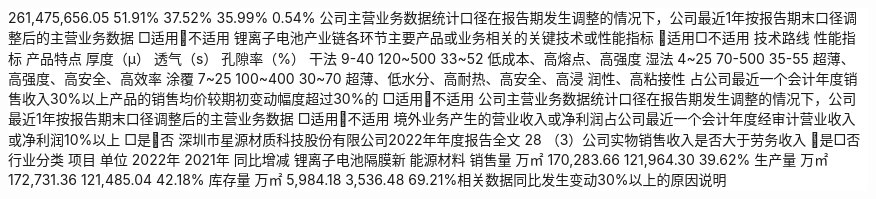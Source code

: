 261,475,656.05
51.91%
37.52%
35.99%
0.54%
公司主营业务数据统计口径在报告期发生调整的情况下，公司最近1年按报告期末口径调整后的主营业务数据
□适用不适用
锂离子电池产业链各环节主要产品或业务相关的关键技术或性能指标
适用□不适用
技术路线
性能指标
产品特点
厚度（μ）
透气（s）
孔隙率（%）
干法
9-40
120~500
33~52
低成本、高熔点、高强度
湿法
4~25
70-500
35-55
超薄、高强度、高安全、高效率
涂覆
7~25
100~400
30~70
超薄、低水分、高耐热、高安全、高浸
润性、高粘接性
占公司最近一个会计年度销售收入30%以上产品的销售均价较期初变动幅度超过30%的
□适用不适用
公司主营业务数据统计口径在报告期发生调整的情况下，公司最近1年按报告期末口径调整后的主营业务数据
□适用不适用
境外业务产生的营业收入或净利润占公司最近一个会计年度经审计营业收入或净利润10%以上
□是否
深圳市星源材质科技股份有限公司2022年年度报告全文
28
（3）公司实物销售收入是否大于劳务收入
是□否
行业分类
项目
单位
2022年
2021年
同比增减
锂离子电池隔膜新
能源材料
销售量
万㎡
170,283.66
121,964.30
39.62%
生产量
万㎡
172,731.36
121,485.04
42.18%
库存量
万㎡
5,984.18
3,536.48
69.21%相关数据同比发生变动30%以上的原因说明